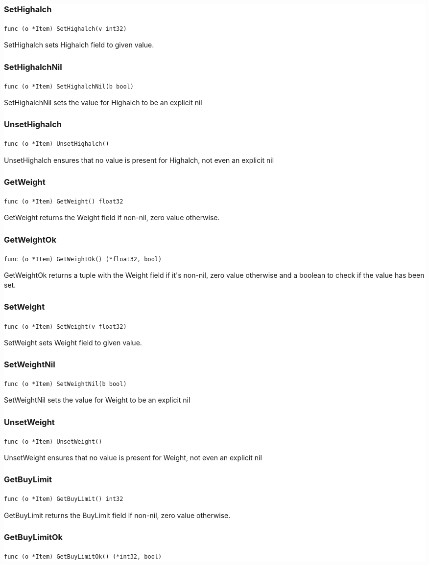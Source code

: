 ### SetHighalch

`func (o *Item) SetHighalch(v int32)`

SetHighalch sets Highalch field to given value.


### SetHighalchNil

`func (o *Item) SetHighalchNil(b bool)`

 SetHighalchNil sets the value for Highalch to be an explicit nil

### UnsetHighalch
`func (o *Item) UnsetHighalch()`

UnsetHighalch ensures that no value is present for Highalch, not even an explicit nil
### GetWeight

`func (o *Item) GetWeight() float32`

GetWeight returns the Weight field if non-nil, zero value otherwise.

### GetWeightOk

`func (o *Item) GetWeightOk() (*float32, bool)`

GetWeightOk returns a tuple with the Weight field if it's non-nil, zero value otherwise
and a boolean to check if the value has been set.

### SetWeight

`func (o *Item) SetWeight(v float32)`

SetWeight sets Weight field to given value.


### SetWeightNil

`func (o *Item) SetWeightNil(b bool)`

 SetWeightNil sets the value for Weight to be an explicit nil

### UnsetWeight
`func (o *Item) UnsetWeight()`

UnsetWeight ensures that no value is present for Weight, not even an explicit nil
### GetBuyLimit

`func (o *Item) GetBuyLimit() int32`

GetBuyLimit returns the BuyLimit field if non-nil, zero value otherwise.

### GetBuyLimitOk

`func (o *Item) GetBuyLimitOk() (*int32, bool)`
